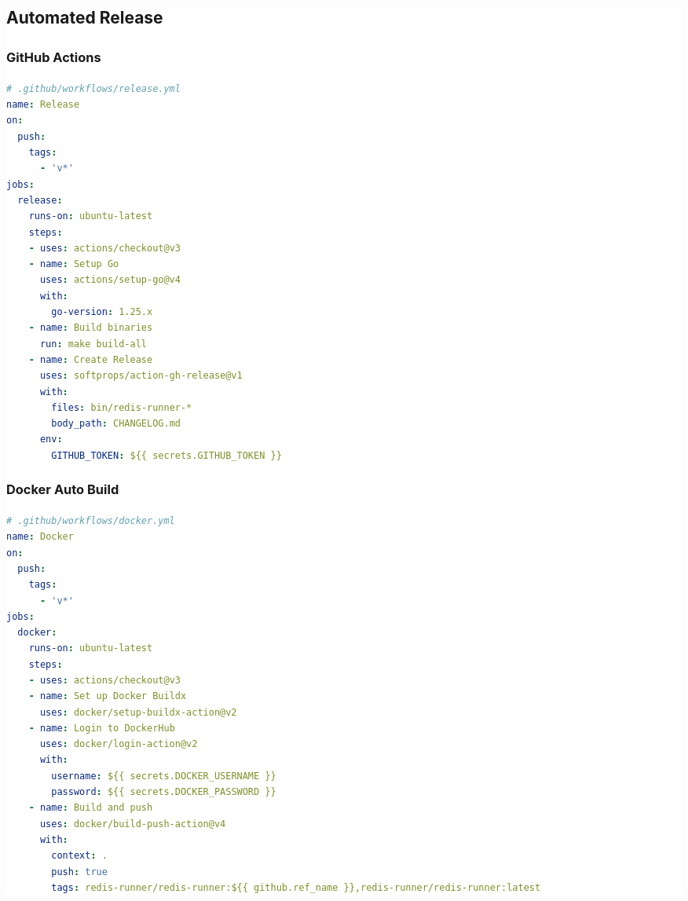 ## Automated Release

### GitHub Actions

```yaml
# .github/workflows/release.yml
name: Release
on:
  push:
    tags:
      - 'v*'
jobs:
  release:
    runs-on: ubuntu-latest
    steps:
    - uses: actions/checkout@v3
    - name: Setup Go
      uses: actions/setup-go@v4
      with:
        go-version: 1.25.x
    - name: Build binaries
      run: make build-all
    - name: Create Release
      uses: softprops/action-gh-release@v1
      with:
        files: bin/redis-runner-*
        body_path: CHANGELOG.md
      env:
        GITHUB_TOKEN: ${{ secrets.GITHUB_TOKEN }}
```

### Docker Auto Build

```yaml
# .github/workflows/docker.yml
name: Docker
on:
  push:
    tags:
      - 'v*'
jobs:
  docker:
    runs-on: ubuntu-latest
    steps:
    - uses: actions/checkout@v3
    - name: Set up Docker Buildx
      uses: docker/setup-buildx-action@v2
    - name: Login to DockerHub
      uses: docker/login-action@v2
      with:
        username: ${{ secrets.DOCKER_USERNAME }}
        password: ${{ secrets.DOCKER_PASSWORD }}
    - name: Build and push
      uses: docker/build-push-action@v4
      with:
        context: .
        push: true
        tags: redis-runner/redis-runner:${{ github.ref_name }},redis-runner/redis-runner:latest
```

